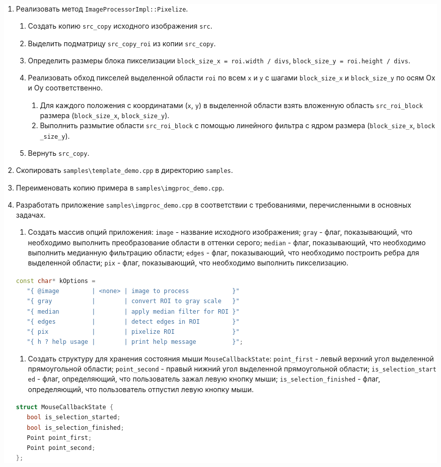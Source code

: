   1. Реализовать метод `ImageProcessorImpl::Pixelize`.
  
     1. Создать копию `src_copy` исходного изображения `src`.
     1. Выделить подматрицу `src_сopy_roi` из копии `src_copy`.
     1. Определить размеры блока пикселизации `block_size_x = roi.width / divs`,
        `block_size_y = roi.height / divs`.
     1. Реализовать обход пикселей выделенной области `roi` по всем `x` и `y`
        с шагами `block_size_x` и `block_size_y` по осям Ox и Oy соответственно.
          
          1. Для каждого положения с координатами (`x`, `y`) в выделенной области
             взять вложенную область `src_roi_block` размера 
             (`block_size_x`, `block_size_y`).
          1. Выполнить размытие области `src_roi_block` с помощью линейного 
             фильтра с ядром размера (`block_size_x`, `block_size_y`).
          
     1. Вернуть `src_copy`.
  
  1. Скопировать `samples\template_demo.cpp` в директорию `samples`.
  1. Переименовать копию примера в `samples\imgproc_demo.cpp`.
  1. Разработать приложение `samples\imgproc_demo.cpp` в соответствии
     с требованиями, перечисленными в основных задачах.
     
     1. Создать массив опций приложения: `image` - название исходного
        изображения; `gray` - флаг, показывающий, что необходимо выполнить
        преобразование области в оттенки серого; `median` - флаг,
        показывающий, что необходимо выполнить медианную фильтрацию области;
        `edges` - флаг, показывающий, что необходимо построить ребра
        для выделенной области; `pix` - флаг, показывающий, что необходимо
        выполнить пикселизацию.

     ```cpp
     const char* kOptions =
        "{ @image         | <none> | image to process            }"
        "{ gray           |        | convert ROI to gray scale   }"
        "{ median         |        | apply median filter for ROI }"
        "{ edges          |        | detect edges in ROI         }"
        "{ pix            |        | pixelize ROI                }"
        "{ h ? help usage |        | print help message          }";
     ```

     1. Создать структуру для хранения состояния мыши `MouseCallbackState`:
        `point_first` - левый верхний угол выделенной прямоугольной области; 
        `point_second` - правый нижний угол выделенной прямоугольной области;
        `is_selection_started` - флаг, определяющий, что пользователь зажал
        левую кнопку мыши; `is_selection_finished` - флаг, определяющий, 
        что пользователь отпустил левую кнопку мыши. 

     ```cpp
     struct MouseCallbackState {
        bool is_selection_started;
        bool is_selection_finished;
        Point point_first;
        Point point_second;
     };
     ```
